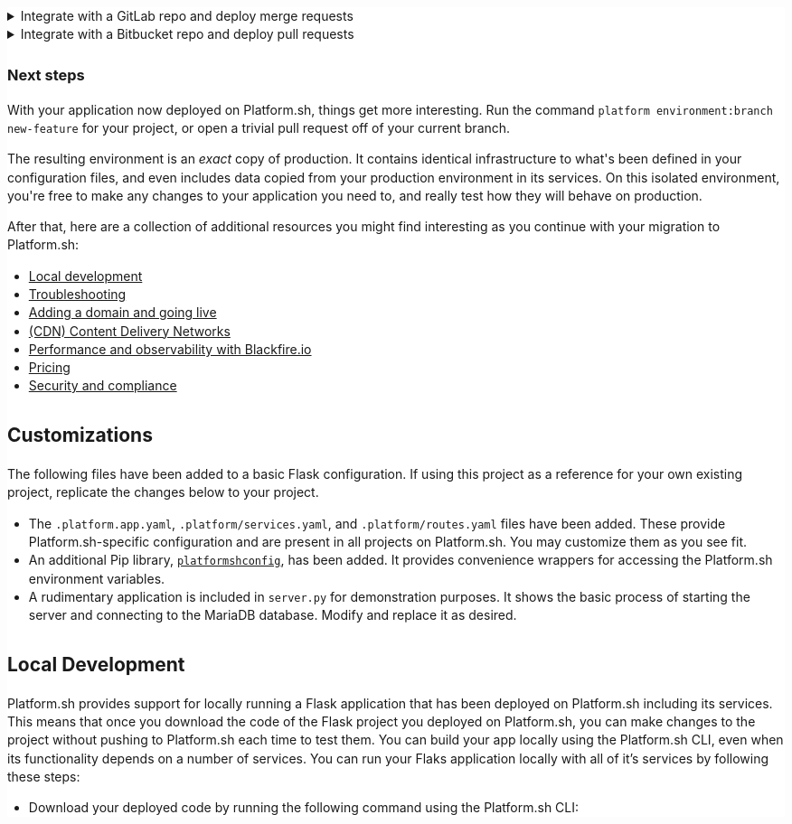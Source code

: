 <details><summary>Integrate with a GitLab repo and deploy merge requests</summary></details>

<details><summary>Integrate with a Bitbucket repo and deploy pull requests</summary></details>

### Next steps

With your application now deployed on Platform.sh, things get more interesting.
Run the command `platform environment:branch new-feature` for your project, or open a trivial pull request off of your current branch.

The resulting environment is an _exact_ copy of production.
It contains identical infrastructure to what's been defined in your configuration files, and even includes data copied from your production environment in its services.
On this isolated environment, you're free to make any changes to your application you need to, and really test how they will behave on production.

After that, here are a collection of additional resources you might find interesting as you continue with your migration to Platform.sh:

-   [Local development](#local-development)
-   [Troubleshooting](#troubleshooting)
-   [Adding a domain and going live](https://docs.platform.sh/domains/steps.html)
-   [(CDN) Content Delivery Networks](https://docs.platform.sh/domains/cdn.html)
-   [Performance and observability with Blackfire.io](https://docs.platform.sh/integrations/observability/blackfire.html)
-   [Pricing](https://docs.platform.sh/overview/pricing.html)
-   [Security and compliance](https://docs.platform.sh/security.html)

## Customizations

The following files have been added to a basic Flask configuration. If using this project as a reference for your own existing project, replicate the changes below to your project.

-   The `.platform.app.yaml`, `.platform/services.yaml`, and `.platform/routes.yaml` files have been added. These provide Platform.sh-specific configuration and are present in all projects on Platform.sh. You may customize them as you see fit.
-   An additional Pip library, [`platformshconfig`](https://github.com/platformsh/config-reader-python), has been added. It provides convenience wrappers for accessing the Platform.sh environment variables.
-   A rudimentary application is included in `server.py` for demonstration purposes. It shows the basic process of starting the server and connecting to the MariaDB database. Modify and replace it as desired.

## Local Development

Platform.sh provides support for locally running a Flask application that has been deployed on Platform.sh including its services. This means that once you download the code of the Flask project you deployed on Platform.sh, you can make changes to the project without pushing to Platform.sh each time to test them. You can build your app locally using the Platform.sh CLI, even when its functionality depends on a number of services. You can run your Flaks application locally with all of it’s services by following these steps:

-   Download your deployed code by running the following command using the Platform.sh CLI:
